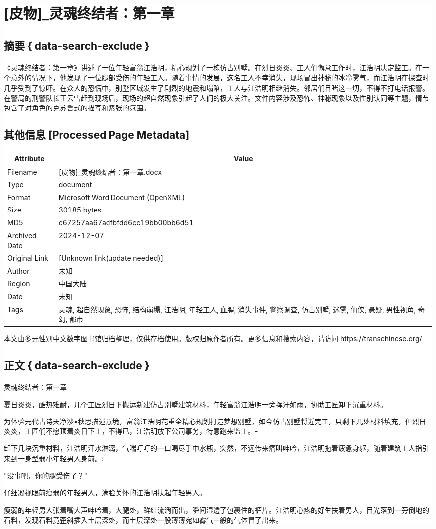 # [皮物]_灵魂终结者：第一章



## 摘要  { data-search-exclude }


《灵魂终结者：第一章》讲述了一位年轻富翁江浩明，精心规划了一栋仿古别墅。在烈日炎炎、工人们懈怠工作时，江浩明决定监工。在一个意外的情况下，他发现了一位腿部受伤的年轻工人。随着事情的发展，这名工人不幸消失，现场冒出神秘的冰冷雾气，而江浩明在探查时几乎受到了惊吓。在众人的恐慌中，别墅区域发生了剧烈的地震和塌陷，工人与江浩明相继消失。邻居们目睹这一切，不得不打电话报警。在警局的刑警队长王云雪赶到现场后，现场的超自然现象引起了人们的极大关注。文件内容涉及恐怖、神秘现象以及性别认同等主题，情节包含了对角色的克苏鲁式的描写和紧张的氛围。



## 其他信息 [Processed Page Metadata]

| Attribute       | Value                                  |
|-----------------|----------------------------------------|
| Filename        | [皮物]_灵魂终结者：第一章.docx                             |
| Type            | document                                 |
| Format          | Microsoft Word Document (OpenXML)                               |
| Size            | 30185 bytes                           |
| MD5             | c67257aa67adfbfdd6cc19bb00bb6d51                                  |
| Archived Date   | 2024-12-07                             |
| Original Link   | [Unknown link(update needed)]                         |
| Author          | 未知                               |
| Region          | 中国大陆                               |
| Date            | 未知                                 |
| Tags            | 灵魂, 超自然现象, 恐怖, 结构崩塌, 江浩明, 年轻工人, 血腥, 消失事件, 警察调查, 仿古别墅, 迷雾, 仙侠, 悬疑, 男性视角, 奇幻, 都市                                 |

本文由多元性别中文数字图书馆归档整理，仅供存档使用。版权归原作者所有。更多信息和搜索内容，请访问 <https://transchinese.org/>


## 正文 { data-search-exclude }


灵魂终结者：第一章

夏日炎炎，酷热难耐，几个工匠烈日下搬运新建仿古别墅建筑材料，年轻富翁江浩明一旁挥汗如雨，协助工匠卸下沉重材料。

为体验元代古诗天净沙▪秋思描述意境，富翁江浩明花重金精心规划打造梦想别墅，如今仿古别墅将近完工，只剩下几处材料填充，但烈日炎炎，工匠们不愿顶着炎日下工，不得已，江浩明放下公司事务，特意跑来监工。-

卸下几块沉重材料，江浩明汗水淋漓，气喘吁吁的一口喝尽手中水瓶，突然，不远传来痛叫呻吟，江浩明拖着疲惫身躯，随着建筑工人指引来到一身型弱小年轻男人身前。:

"没事吧，你的腿受伤了？"

仔细凝视眼前瘦弱的年轻男人，满脸关怀的江浩明扶起年轻男人。

瘦弱的年轻男人张着嘴大声呻吟着，大腿处，鲜红流淌而出，瞬间湿透了包裹住的裤片。江浩明心疼的好生扶着男人，目光落到一旁倒地的石料，发现石料竟歪斜插入土层深处，而土层深处一股薄薄宛如雾气一般的气体冒了出来。
